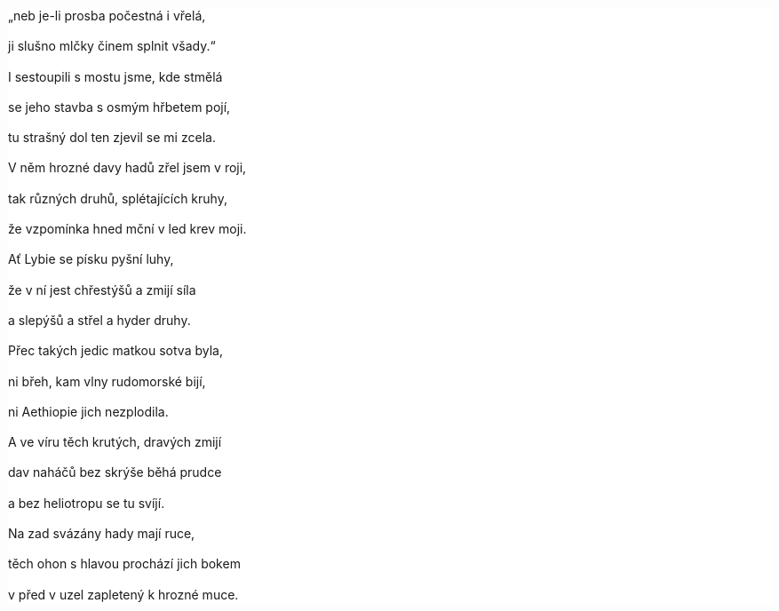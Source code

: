 „neb je-li prosba počestná i vřelá,

ji slušno mlčky činem splnit všady.“

</section>

<section>

I sestoupili s mostu jsme, kde stmělá

se jeho stavba s osmým hřbetem pojí,

tu strašný dol ten zjevil se mi zcela.

</section>

<section>

V něm hrozné davy hadů zřel jsem v roji,

tak různých druhů, splétajících kruhy,

že vzpomínka hned mční v led krev moji.

</section>

<section>

Ať Lybie se písku pyšní luhy,

že v ní jest chřestýšů a zmijí síla

a slepýšů a střel a hyder druhy.

</section>

<section>

Přec takých jedic matkou sotva byla,

ni břeh, kam vlny rudomorské bijí,

ni Aethiopie jich nezplodila.

</section>

<section>

A ve víru těch krutých, dravých zmijí

dav naháčů bez skrýše běhá prudce

a bez heliotropu se tu svíjí.

</section>

<section>

Na zad svázány hady mají ruce,

těch ohon s hlavou prochází jich bokem

v před v uzel zapletený k hrozné muce.

</section>
